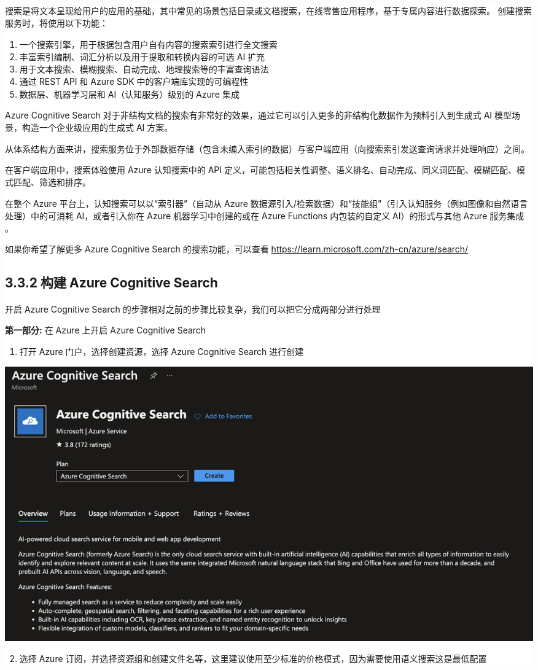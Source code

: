 搜索是将文本呈现给用户的应用的基础，其中常见的场景包括目录或文档搜索，在线零售应用程序，基于专属内容进行数据探索。 创建搜索服务时，将使用以下功能：

1. 一个搜索引擎，用于根据包含用户自有内容的搜索索引进行全文搜索
2. 丰富索引编制、词汇分析以及用于提取和转换内容的可选 AI 扩充
3. 用于文本搜索、模糊搜索、自动完成、地理搜索等的丰富查询语法
4. 通过 REST API 和 Azure SDK 中的客户端库实现的可编程性
5. 数据层、机器学习层和 AI（认知服务）级别的 Azure 集成

Azure Cognitive Search 对于非结构文档的搜索有非常好的效果，通过它可以引入更多的非结构化数据作为预料引入到生成式 AI 模型场景，构造一个企业级应用的生成式 AI 方案。

从体系结构方面来讲，搜索服务位于外部数据存储（包含未编入索引的数据）与客户端应用（向搜索索引发送查询请求并处理响应）之间。

在客户端应用中，搜索体验使用 Azure 认知搜索中的 API 定义，可能包括相关性调整、语义排名、自动完成、同义词匹配、模糊匹配、模式匹配、筛选和排序。

在整个 Azure 平台上，认知搜索可以以“索引器”（自动从 Azure 数据源引入/检索数据）和“技能组”（引入认知服务（例如图像和自然语言处理）中的可消耗 AI，或者引入你在 Azure 机器学习中创建的或在 Azure Functions 内包装的自定义 AI）的形式与其他 Azure 服务集成 。

如果你希望了解更多 Azure Cognitive Search 的搜索功能，可以查看 https://learn.microsoft.com/zh-cn/azure/search/ 


## **3.3.2 构建 Azure Cognitive Search**

开启 Azure Cognitive Search 的步骤相对之前的步骤比较复杂，我们可以把它分成两部分进行处理

**第一部分:** 在 Azure 上开启 Azure Cognitive Search 

1. 打开 Azure 门户，选择创建资源，选择 Azure Cognitive Search 进行创建

<img src="./../imgs/03/09.png"/>

2. 选择 Azure 订阅，并选择资源组和创建文件名等，这里建议使用至少标准的价格模式，因为需要使用语义搜索这是最低配置
